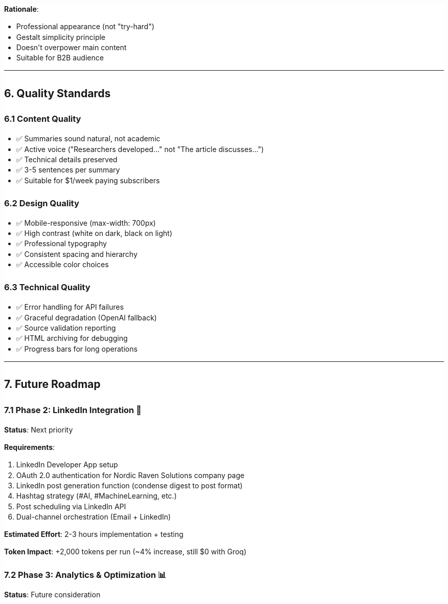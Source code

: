 **Rationale**:
- Professional appearance (not "try-hard")
- Gestalt simplicity principle
- Doesn't overpower main content
- Suitable for B2B audience

---

## 6. Quality Standards

### 6.1 Content Quality
- ✅ Summaries sound natural, not academic
- ✅ Active voice ("Researchers developed..." not "The article discusses...")
- ✅ Technical details preserved
- ✅ 3-5 sentences per summary
- ✅ Suitable for $1/week paying subscribers

### 6.2 Design Quality
- ✅ Mobile-responsive (max-width: 700px)
- ✅ High contrast (white on dark, black on light)
- ✅ Professional typography
- ✅ Consistent spacing and hierarchy
- ✅ Accessible color choices

### 6.3 Technical Quality
- ✅ Error handling for API failures
- ✅ Graceful degradation (OpenAI fallback)
- ✅ Source validation reporting
- ✅ HTML archiving for debugging
- ✅ Progress bars for long operations

---

## 7. Future Roadmap

### 7.1 Phase 2: LinkedIn Integration 🚧
**Status**: Next priority

**Requirements**:
1. LinkedIn Developer App setup
2. OAuth 2.0 authentication for Nordic Raven Solutions company page
3. LinkedIn post generation function (condense digest to post format)
4. Hashtag strategy (#AI, #MachineLearning, etc.)
5. Post scheduling via LinkedIn API
6. Dual-channel orchestration (Email + LinkedIn)

**Estimated Effort**: 2-3 hours implementation + testing

**Token Impact**: +2,000 tokens per run (~4% increase, still $0 with Groq)

### 7.2 Phase 3: Analytics & Optimization 📊
**Status**: Future consideration
